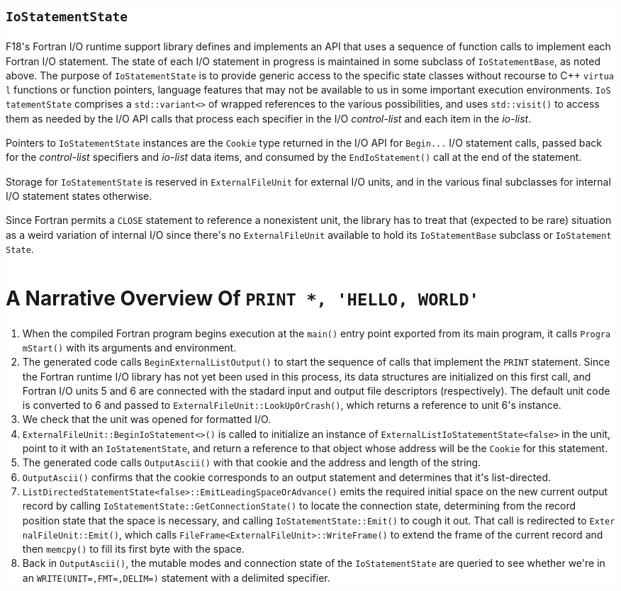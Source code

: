 `IoStatementState`
----------------
F18's Fortran I/O runtime support library defines and implements an API
that uses a sequence of function calls to implement each Fortran I/O
statement.
The state of each I/O statement in progress is maintained in some
subclass of `IoStatementBase`, as noted above.
The purpose of `IoStatementState` is to provide generic access
to the specific state classes without recourse to C++ `virtual`
functions or function pointers, language features that may not be
available to us in some important execution environments.
`IoStatementState` comprises a `std::variant<>` of wrapped references
to the various possibilities, and uses `std::visit()` to
access them as needed by the I/O API calls that process each specifier
in the I/O *control-list* and each item in the *io-list*.

Pointers to `IoStatementState` instances are the `Cookie` type returned
in the I/O API for `Begin...` I/O statement calls, passed back for
the *control-list* specifiers and *io-list* data items, and consumed
by the `EndIoStatement()` call at the end of the statement.

Storage for `IoStatementState` is reserved in `ExternalFileUnit` for
external I/O units, and in the various final subclasses for internal
I/O statement states otherwise.

Since Fortran permits a `CLOSE` statement to reference a nonexistent
unit, the library has to treat that (expected to be rare) situation
as a weird variation of internal I/O since there's no `ExternalFileUnit`
available to hold its `IoStatementBase` subclass or `IoStatementState`.

A Narrative Overview Of `PRINT *, 'HELLO, WORLD'`
=================================================
1. When the compiled Fortran program begins execution at the `main()`
entry point exported from its main program, it calls `ProgramStart()`
with its arguments and environment.
1. The generated code calls `BeginExternalListOutput()` to
start the sequence of calls that implement the `PRINT` statement.
Since the Fortran runtime I/O library has not yet been used in
this process, its data structures are initialized on this
first call, and Fortran I/O units 5 and 6 are connected with
the stadard input and output file descriptors (respectively).
The default unit code is converted to 6 and passed to
`ExternalFileUnit::LookUpOrCrash()`, which returns a reference to
unit 6's instance.
1. We check that the unit was opened for formatted I/O.
1. `ExternalFileUnit::BeginIoStatement<>()` is called to initialize
an instance of `ExternalListIoStatementState<false>` in the unit,
point to it with an `IoStatementState`, and return a reference to
that object whose address will be the `Cookie` for this statement.
1. The generated code calls `OutputAscii()` with that cookie and the
address and length of the string.
1. `OutputAscii()` confirms that the cookie corresponds to an output
statement and determines that it's list-directed.
1. `ListDirectedStatementState<false>::EmitLeadingSpaceOrAdvance()`
emits the required initial space on the new current output record
by calling `IoStatementState::GetConnectionState()` to locate
the connection state, determining from the record position state
that the space is necessary, and calling `IoStatementState::Emit()`
to cough it out.  That call is redirected to `ExternalFileUnit::Emit()`,
which calls `FileFrame<ExternalFileUnit>::WriteFrame()` to extend
the frame of the current record and then `memcpy()` to fill its
first byte with the space.
1. Back in `OutputAscii()`, the mutable modes and connection state
of the `IoStatementState` are queried to see whether we're in an
`WRITE(UNIT=,FMT=,DELIM=)` statement with a delimited specifier.